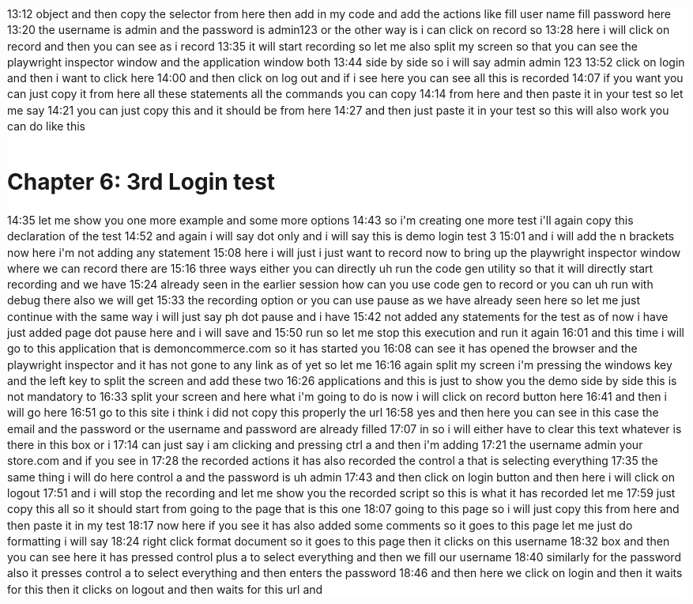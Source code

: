 13:12 object and then copy the selector from here then add in my code and add the actions like fill user name fill password here
13:20 the username is admin and the password is admin123 or the other way is i can click on record so
13:28 here i will click on record and then you can see as i record
13:35 it will start recording so let me also split my screen so that you can see the playwright inspector window and the application window both
13:44 side by side so i will say admin admin 123
13:52 click on login and then i want to click here
14:00 and then click on log out and if i see here you can see all this is recorded
14:07 if you want you can just copy it from here all these statements all the commands you can copy
14:14 from here and then paste it in your test so let me say
14:21 you can just copy this and it should be from here
14:27 and then just paste it in your test so this will also work you can do like this

# Chapter 6: 3rd Login test
14:35 let me show you one more example and some more options
14:43 so i'm creating one more test i'll again copy this declaration of the test
14:52 and again i will say dot only and i will say this is demo login test 3
15:01 and i will add the n brackets now here i'm not adding any statement
15:08 here i will just i just want to record now to bring up the playwright inspector window where we can record there are
15:16 three ways either you can directly uh run the code gen utility so that it will directly start recording and we have
15:24 already seen in the earlier session how can you use code gen to record or you can uh run with debug there also we will get
15:33 the recording option or you can use pause as we have already seen here so let me just continue with the same way i will just say ph dot pause and i have
15:42 not added any statements for the test as of now i have just added page dot pause here and i will save and
15:50 run so let me stop this execution and run it again
16:01 and this time i will go to this application that is demoncommerce.com so it has started you
16:08 can see it has opened the browser and the playwright inspector and it has not gone to any link as of yet so let me
16:16 again split my screen i'm pressing the windows key and the left key to split the screen and add these two
16:26 applications and this is just to show you the demo side by side this is not mandatory to
16:33 split your screen and here what i'm going to do is now i will click on record button here
16:41 and then i will go here
16:51 go to this site i think i did not copy this properly the url
16:58 yes and then here you can see in this case the email and the password or the username and password are already filled
17:07 in so i will either have to clear this text whatever is there in this box or i
17:14 can just say i am clicking and pressing ctrl a and then i'm adding
17:21 the username admin your store.com and if you see in
17:28 the recorded actions it has also recorded the control a that is selecting everything
17:35 the same thing i will do here control a and the password is uh admin
17:43 and then click on login button and then here i will click on logout
17:51 and i will stop the recording and let me show you the recorded script so this is what it has recorded let me
17:59 just copy this all so it should start from going to the page that is this one
18:07 going to this page so i will just copy this from here and then paste it in my test
18:17 now here if you see it has also added some comments so it goes to this page let me just do formatting i will say
18:24 right click format document so it goes to this page then it clicks on this username
18:32 box and then you can see here it has pressed control plus a to select everything and then we fill our username
18:40 similarly for the password also it presses control a to select everything and then enters the password
18:46 and then here we click on login and then it waits for this then it clicks on logout and then waits for this url and